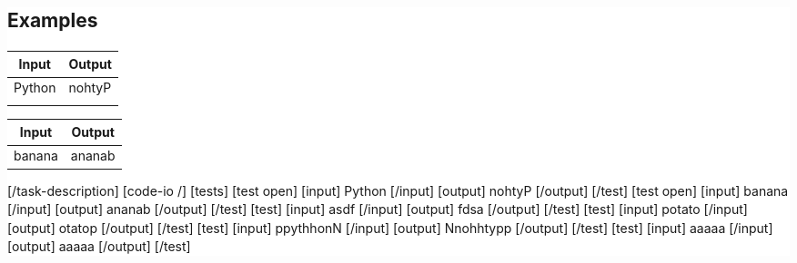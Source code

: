 ## Examples
| **Input** | **Output** |
| --- | --- |
| Python | nohtyP |
|  |  |

| **Input** | **Output** |
| --- | --- |
| banana | ananab |

[/task-description]
[code-io /]
[tests]
[test open]
[input]
Python
[/input]
[output]
nohtyP
[/output]
[/test]
[test open]
[input]
banana
[/input]
[output]
ananab
[/output]
[/test]
[test]
[input]
asdf
[/input]
[output]
fdsa
[/output]
[/test]
[test]
[input]
potato
[/input]
[output]
otatop
[/output]
[/test]
[test]
[input]
ppythhonN
[/input]
[output]
Nnohhtypp
[/output]
[/test]
[test]
[input]
aaaaa
[/input]
[output]
aaaaa
[/output]
[/test]